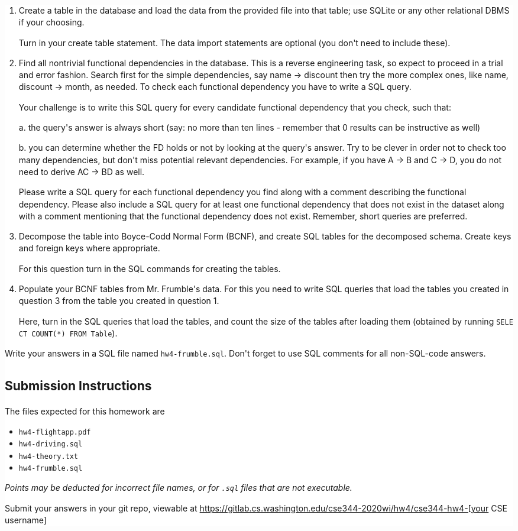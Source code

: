 1. Create a table in the database and load the data from the provided file into that table; use SQLite or any other relational DBMS if your choosing. 

    Turn in your create table statement. The data import statements are optional (you don't need to include these).

2. Find all nontrivial functional dependencies in the database.
This is a reverse engineering task, so expect to proceed in a trial and error fashion. Search first for the simple dependencies, say name → discount then try the more complex ones, like name, discount → month, as needed. To check each functional dependency you have to write a SQL query. 

    Your challenge is to write this SQL query for every candidate functional dependency that you check, such that:
    
     a. the query's answer is always short (say: no more than ten lines - remember that 0 results can be instructive as well)
     
     b. you can determine whether the FD holds or not by looking at the query's answer. 
     Try to be clever in order not to check too many dependencies, but don't miss potential relevant dependencies. 
     For example, if you have A → B and C → D, you do not need to derive AC → BD as well.

    Please write a SQL query for each functional dependency you find along with a comment describing the functional dependency.
    Please also include a SQL query for at least one functional dependency that does not exist in the dataset along with a comment mentioning that the functional dependency does not exist.
    Remember, short queries are preferred.

3. Decompose the table into Boyce-Codd Normal Form (BCNF), and create SQL tables for the decomposed schema. Create keys and foreign keys where appropriate.
    
    For this question turn in the SQL commands for creating the tables.

4. Populate your BCNF tables from Mr. Frumble's data. 
For this you need to write SQL queries that load the tables you created in question 3 from the table you created in question 1.

    Here, turn in the SQL queries that load the tables, and count the size of the tables after loading them (obtained by running ``SELECT COUNT(*) FROM Table``).

Write your answers in a SQL file named `hw4-frumble.sql`.
Don't forget to use SQL comments for all non-SQL-code answers.




## Submission Instructions
The files expected for this homework are

* `hw4-flightapp.pdf`
* `hw4-driving.sql`
* `hw4-theory.txt`
* `hw4-frumble.sql`

*Points may be deducted for incorrect file names, or for `.sql` files that are not executable.*

Submit your answers in your git repo, viewable at https://gitlab.cs.washington.edu/cse344-2020wi/hw4/cse344-hw4-[your CSE username]
